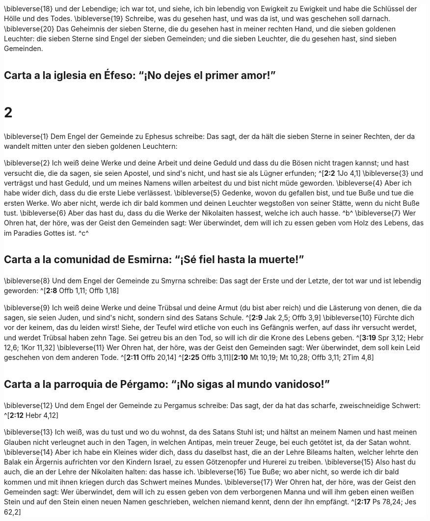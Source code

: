 \bibleverse{18} und der Lebendige; ich war tot, und siehe, ich bin lebendig von Ewigkeit zu Ewigkeit und habe die Schlüssel der Hölle und des Todes. \bibleverse{19} Schreibe, was du gesehen hast, und was da ist, und was geschehen soll darnach. \bibleverse{20} Das Geheimnis der sieben Sterne, die du gesehen hast in meiner rechten Hand, und die sieben goldenen Leuchter: die sieben Sterne sind Engel der sieben Gemeinden; und die sieben Leuchter, die du gesehen hast, sind sieben Gemeinden.

## Carta a la iglesia en Éfeso: “¡No dejes el primer amor!”
# 2
\bibleverse{1} Dem Engel der Gemeinde zu Ephesus schreibe: Das sagt, der da hält die sieben Sterne in seiner Rechten, der da wandelt mitten unter den sieben goldenen Leuchtern: 

\bibleverse{2} Ich weiß deine Werke und deine Arbeit und deine Geduld und dass du die Bösen nicht tragen kannst; und hast versucht die, die da sagen, sie seien Apostel, und sind's nicht, und hast sie als Lügner erfunden; ^[**2:2** 1Jo 4,1] \bibleverse{3} und verträgst und hast Geduld, und um meines Namens willen arbeitest du und bist nicht müde geworden. \bibleverse{4} Aber ich habe wider dich, dass du die erste Liebe verlässest. \bibleverse{5} Gedenke, wovon du gefallen bist, und tue Buße und tue die ersten Werke. Wo aber nicht, werde ich dir bald kommen und deinen Leuchter wegstoßen von seiner Stätte, wenn du nicht Buße tust. \bibleverse{6} Aber das hast du, dass du die Werke der Nikolaiten hassest, welche ich auch hasse. ^b^ \bibleverse{7} Wer Ohren hat, der höre, was der Geist den Gemeinden sagt: Wer überwindet, dem will ich zu essen geben vom Holz des Lebens, das im Paradies Gottes ist. ^c^ 
  

## Carta a la comunidad de Esmirna: “¡Sé fiel hasta la muerte!”
\bibleverse{8} Und dem Engel der Gemeinde zu Smyrna schreibe: Das sagt der Erste und der Letzte, der tot war und ist lebendig geworden: ^[**2:8** Offb 1,11; Offb 1,18] 


\bibleverse{9} Ich weiß deine Werke und deine Trübsal und deine Armut (du bist aber reich) und die Lästerung von denen, die da sagen, sie seien Juden, und sind's nicht, sondern sind des Satans Schule. ^[**2:9** Jak 2,5; Offb 3,9] \bibleverse{10} Fürchte dich vor der keinem, das du leiden wirst! Siehe, der Teufel wird etliche von euch ins Gefängnis werfen, auf dass ihr versucht werdet, und werdet Trübsal haben zehn Tage. Sei getreu bis an den Tod, so will ich dir die Krone des Lebens geben. ^[**3:19** Spr 3,12; Hebr 12,6; 1Kor 11,32] \bibleverse{11} Wer Ohren hat, der höre, was der Geist den Gemeinden sagt: Wer überwindet, dem soll kein Leid geschehen von dem anderen Tode. ^[**2:11** Offb 20,14] 
 ^[**2:25** Offb 3,11][**2:10** Mt 10,19; Mt 10,28; Offb 3,11; 2Tim 4,8] 

## Carta a la parroquia de Pérgamo: “¡No sigas al mundo vanidoso!”
\bibleverse{12} Und dem Engel der Gemeinde zu Pergamus schreibe: Das sagt, der da hat das scharfe, zweischneidige Schwert: ^[**2:12** Hebr 4,12] 


\bibleverse{13} Ich weiß, was du tust und wo du wohnst, da des Satans Stuhl ist; und hältst an meinem Namen und hast meinen Glauben nicht verleugnet auch in den Tagen, in welchen Antipas, mein treuer Zeuge, bei euch getötet ist, da der Satan wohnt. \bibleverse{14} Aber ich habe ein Kleines wider dich, dass du daselbst hast, die an der Lehre Bileams halten, welcher lehrte den Balak ein Ärgernis aufrichten vor den Kindern Israel, zu essen Götzenopfer und Hurerei zu treiben. \bibleverse{15} Also hast du auch, die an der Lehre der Nikolaiten halten: das hasse ich. \bibleverse{16} Tue Buße; wo aber nicht, so werde ich dir bald kommen und mit ihnen kriegen durch das Schwert meines Mundes. \bibleverse{17} Wer Ohren hat, der höre, was der Geist den Gemeinden sagt: Wer überwindet, dem will ich zu essen geben von dem verborgenen Manna und will ihm geben einen weißen Stein und auf den Stein einen neuen Namen geschrieben, welchen niemand kennt, denn der ihn empfängt. ^[**2:17** Ps 78,24; Jes 62,2] 

